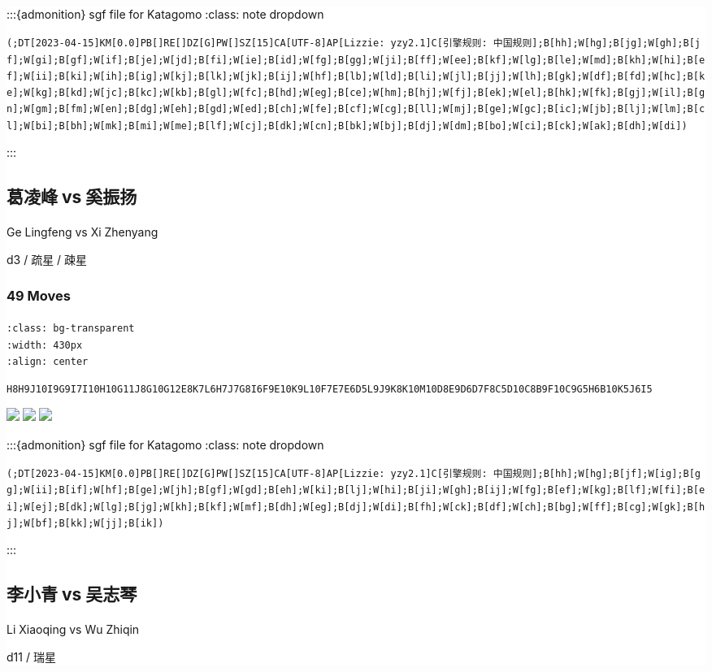 :::{admonition} sgf file for Katagomo
:class: note dropdown

```none
(;DT[2023-04-15]KM[0.0]PB[]RE[]DZ[G]PW[]SZ[15]CA[UTF-8]AP[Lizzie: yzy2.1]C[引擎规则: 中国规则];B[hh];W[hg];B[jg];W[gh];B[jf];W[gi];B[gf];W[if];B[je];W[jd];B[fi];W[ie];B[id];W[fg];B[gg];W[ji];B[ff];W[ee];B[kf];W[lg];B[le];W[md];B[kh];W[hi];B[ef];W[ii];B[ki];W[ih];B[ig];W[kj];B[lk];W[jk];B[ij];W[hf];B[lb];W[ld];B[li];W[jl];B[jj];W[lh];B[gk];W[df];B[fd];W[hc];B[ke];W[kg];B[kd];W[jc];B[kc];W[kb];B[gl];W[fc];B[hd];W[eg];B[ce];W[hm];B[hj];W[fj];B[ek];W[el];B[hk];W[fk];B[gj];W[il];B[gn];W[gm];B[fm];W[en];B[dg];W[eh];B[gd];W[ed];B[ch];W[fe];B[cf];W[cg];B[ll];W[mj];B[ge];W[gc];B[ic];W[jb];B[lj];W[lm];B[cl];W[bi];B[bh];W[mk];B[mi];W[me];B[lf];W[cj];B[dk];W[cn];B[bk];W[bj];B[dj];W[dm];B[bo];W[ci];B[ck];W[ak];B[dh];W[di])
```
:::

## 葛凌峰 vs 奚振扬

Ge Lingfeng vs Xi Zhenyang

d3 / 疏星 / 疎星

### 49 Moves


```{image} ../_static/2465/102197-49.png
:class: bg-transparent
:width: 430px
:align: center
```

```none
H8H9J10I9G9I7I10H10G11J8G10G12E8K7L6H7J7G8I6F9E10K9L10F7E7E6D5L9J9K8K10M10D8E9D6D7F8C5D10C8B9F10C9G5H6B10K5J6I5
```

[![](https://img.shields.io/badge/Renju-Net-blue)](https://www.renju.net/tournament/2465/game/102197/) [![](https://img.shields.io/badge/Gomocalc-AI-yellow)](https://gomocalc.com/#/) [![](https://img.shields.io/badge/RenjuNote-Solver-lightgrey)](https://renju-note.com/#g:H8H9J10I9G9I7I10H10G11J8G10G12E8K7L6H7J7G8I6F9E10K9L10F7E7E6D5L9J9K8K10M10D8E9D6D7F8C5D10C8B9F10C9G5H6B10K5J6I5,c:49)

:::{admonition} sgf file for Katagomo
:class: note dropdown

```none
(;DT[2023-04-15]KM[0.0]PB[]RE[]DZ[G]PW[]SZ[15]CA[UTF-8]AP[Lizzie: yzy2.1]C[引擎规则: 中国规则];B[hh];W[hg];B[jf];W[ig];B[gg];W[ii];B[if];W[hf];B[ge];W[jh];B[gf];W[gd];B[eh];W[ki];B[lj];W[hi];B[ji];W[gh];B[ij];W[fg];B[ef];W[kg];B[lf];W[fi];B[ei];W[ej];B[dk];W[lg];B[jg];W[kh];B[kf];W[mf];B[dh];W[eg];B[dj];W[di];B[fh];W[ck];B[df];W[ch];B[bg];W[ff];B[cg];W[gk];B[hj];W[bf];B[kk];W[jj];B[ik])
```
:::

## 李小青 vs 吴志琴

Li Xiaoqing vs Wu Zhiqin

d11 / 瑞星
